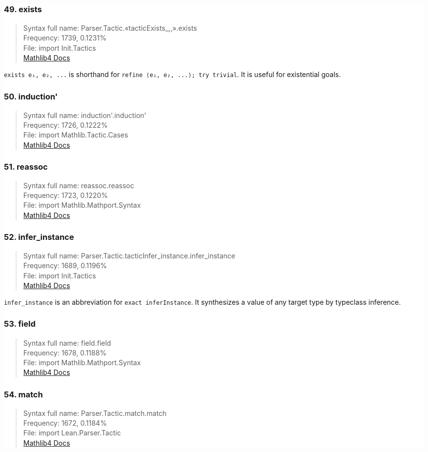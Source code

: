 <div class="division"></div>

### 49. exists
> Syntax full name: Parser.Tactic.«tacticExists_,,».exists <br>Frequency: 1739, 0.1231% <br>File: import Init.Tactics <br>[Mathlib4 Docs](https://leanprover-community.github.io/mathlib4_docs/Init/Tactics.html#Parser.Tactic.«tacticExists_,,»)


`exists e₁, e₂, ...` is shorthand for `refine ⟨e₁, e₂, ...⟩; try trivial`.
It is useful for existential goals.

<div class="division"></div>

### 50. induction'
> Syntax full name: induction'.induction' <br>Frequency: 1726, 0.1222% <br>File: import Mathlib.Tactic.Cases <br>[Mathlib4 Docs](https://leanprover-community.github.io/mathlib4_docs/Mathlib/Tactic/Cases.html#induction')



<div class="division"></div>

### 51. reassoc
> Syntax full name: reassoc.reassoc <br>Frequency: 1723, 0.1220% <br>File: import Mathlib.Mathport.Syntax <br>[Mathlib4 Docs](https://leanprover-community.github.io/mathlib4_docs/Mathlib/Mathport/Syntax.html#reassoc)



<div class="division"></div>

### 52. infer_instance
> Syntax full name: Parser.Tactic.tacticInfer_instance.infer_instance <br>Frequency: 1689, 0.1196% <br>File: import Init.Tactics <br>[Mathlib4 Docs](https://leanprover-community.github.io/mathlib4_docs/Init/Tactics.html#Parser.Tactic.tacticInfer_instance)


`infer_instance` is an abbreviation for `exact inferInstance`.
It synthesizes a value of any target type by typeclass inference.

<div class="division"></div>

### 53. field
> Syntax full name: field.field <br>Frequency: 1678, 0.1188% <br>File: import Mathlib.Mathport.Syntax <br>[Mathlib4 Docs](https://leanprover-community.github.io/mathlib4_docs/Mathlib/Mathport/Syntax.html#field)



<div class="division"></div>

### 54. match
> Syntax full name: Parser.Tactic.match.match <br>Frequency: 1672, 0.1184% <br>File: import Lean.Parser.Tactic <br>[Mathlib4 Docs](https://leanprover-community.github.io/mathlib4_docs/Lean/Parser/Tactic.html#Parser.Tactic.match)

